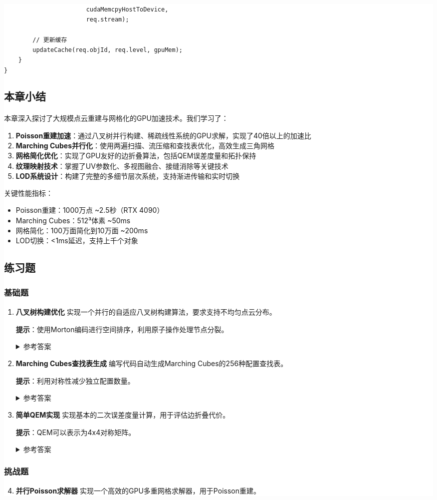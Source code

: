 ```cuda
                       cudaMemcpyHostToDevice,
                       req.stream);
        
        // 更新缓存
        updateCache(req.objId, req.level, gpuMem);
    }
}
```

## 本章小结

本章深入探讨了大规模点云重建与网格化的GPU加速技术。我们学习了：

1. **Poisson重建加速**：通过八叉树并行构建、稀疏线性系统的GPU求解，实现了40倍以上的加速比
2. **Marching Cubes并行化**：使用两遍扫描、流压缩和查找表优化，高效生成三角网格
3. **网格简化优化**：实现了GPU友好的边折叠算法，包括QEM误差度量和拓扑保持
4. **纹理映射技术**：掌握了UV参数化、多视图融合、接缝消除等关键技术
5. **LOD系统设计**：构建了完整的多细节层次系统，支持渐进传输和实时切换

关键性能指标：
- Poisson重建：1000万点 ~2.5秒（RTX 4090）
- Marching Cubes：512³体素 ~50ms
- 网格简化：100万面简化到10万面 ~200ms
- LOD切换：<1ms延迟，支持上千个对象

## 练习题

### 基础题

1. **八叉树构建优化**
   实现一个并行的自适应八叉树构建算法，要求支持不均匀点云分布。
   
   **提示**：使用Morton编码进行空间排序，利用原子操作处理节点分裂。
   
   <details><summary>参考答案</summary></details>

2. **Marching Cubes查找表生成**
   编写代码自动生成Marching Cubes的256种配置查找表。
   
   **提示**：利用对称性减少独立配置数量。
   
   <details><summary>参考答案</summary></details>

3. **简单QEM实现**
   实现基本的二次误差度量计算，用于评估边折叠代价。
   
   **提示**：QEM可以表示为4x4对称矩阵。
   
   <details><summary>参考答案</summary></details>

### 挑战题

4. **并行Poisson求解器**
   实现一个高效的GPU多重网格求解器，用于Poisson重建。
   